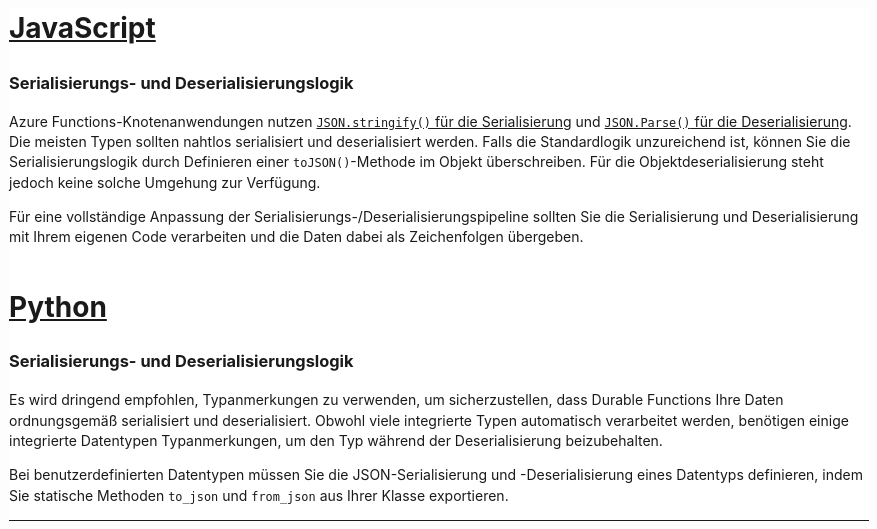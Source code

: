 # <a name="javascript"></a>[JavaScript](#tab/javascript)

### <a name="serialization-and-deserialization-logic"></a>Serialisierungs- und Deserialisierungslogik

Azure Functions-Knotenanwendungen nutzen [`JSON.stringify()` für die Serialisierung](https://developer.mozilla.org/en-US/docs/Web/JavaScript/Reference/Global_Objects/JSON/stringify) und [`JSON.Parse()` für die Deserialisierung](https://developer.mozilla.org/en-US/docs/Web/JavaScript/Reference/Global_Objects/JSON/parse). Die meisten Typen sollten nahtlos serialisiert und deserialisiert werden. Falls die Standardlogik unzureichend ist, können Sie die Serialisierungslogik durch Definieren einer `toJSON()`-Methode im Objekt überschreiben. Für die Objektdeserialisierung steht jedoch keine solche Umgehung zur Verfügung.

Für eine vollständige Anpassung der Serialisierungs-/Deserialisierungspipeline sollten Sie die Serialisierung und Deserialisierung mit Ihrem eigenen Code verarbeiten und die Daten dabei als Zeichenfolgen übergeben.


# <a name="python"></a>[Python](#tab/python)

### <a name="serialization-and-deserialization-logic"></a>Serialisierungs- und Deserialisierungslogik

Es wird dringend empfohlen, Typanmerkungen zu verwenden, um sicherzustellen, dass Durable Functions Ihre Daten ordnungsgemäß serialisiert und deserialisiert. Obwohl viele integrierte Typen automatisch verarbeitet werden, benötigen einige integrierte Datentypen Typanmerkungen, um den Typ während der Deserialisierung beizubehalten.

Bei benutzerdefinierten Datentypen müssen Sie die JSON-Serialisierung und -Deserialisierung eines Datentyps definieren, indem Sie statische Methoden `to_json` und `from_json` aus Ihrer Klasse exportieren.

---
